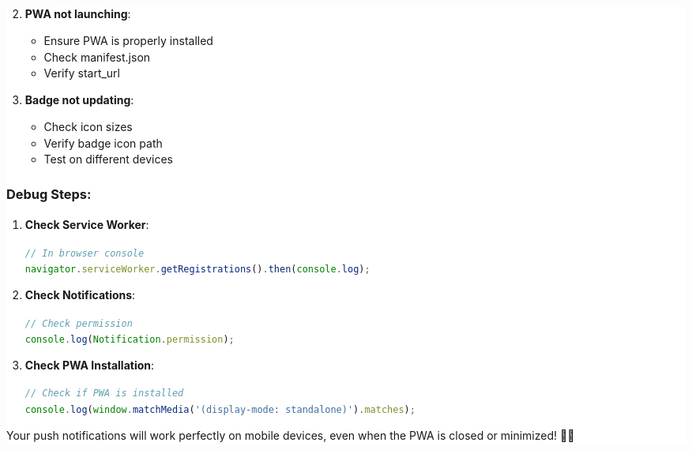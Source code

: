 2. **PWA not launching**:
   - Ensure PWA is properly installed
   - Check manifest.json
   - Verify start_url

3. **Badge not updating**:
   - Check icon sizes
   - Verify badge icon path
   - Test on different devices

### **Debug Steps:**

1. **Check Service Worker**:
   ```javascript
   // In browser console
   navigator.serviceWorker.getRegistrations().then(console.log);
   ```

2. **Check Notifications**:
   ```javascript
   // Check permission
   console.log(Notification.permission);
   ```

3. **Check PWA Installation**:
   ```javascript
   // Check if PWA is installed
   console.log(window.matchMedia('(display-mode: standalone)').matches);
   ```

Your push notifications will work perfectly on mobile devices, even when the PWA is closed or minimized! 🚀📱
